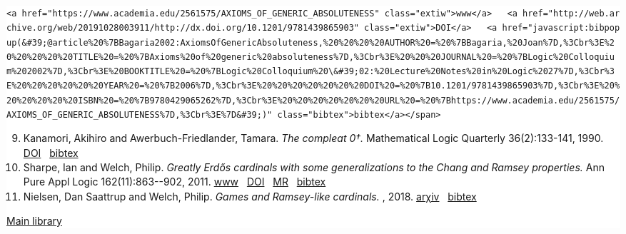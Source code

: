     <a href="https://www.academia.edu/2561575/AXIOMS_OF_GENERIC_ABSOLUTENESS" class="extiw">www</a>   <a href="http://web.archive.org/web/20191028003911/http://dx.doi.org/10.1201/9781439865903" class="extiw">DOI</a>   <a href="javascript:bibpopup(&#39;@article%20%7BBagaria2002:AxiomsOfGenericAbsoluteness,%20%20%20%20AUTHOR%20=%20%7BBagaria,%20Joan%7D,%3Cbr%3E%20%20%20%20%20TITLE%20=%20%7BAxioms%20of%20generic%20absoluteness%7D,%3Cbr%3E%20%20%20JOURNAL%20=%20%7BLogic%20Colloquium%202002%7D,%3Cbr%3E%20BOOKTITLE%20=%20%7BLogic%20Colloquium%20\&#39;02:%20Lecture%20Notes%20in%20Logic%2027%7D,%3Cbr%3E%20%20%20%20%20%20YEAR%20=%20%7B2006%7D,%3Cbr%3E%20%20%20%20%20%20%20DOI%20=%20%7B10.1201/9781439865903%7D,%3Cbr%3E%20%20%20%20%20%20ISBN%20=%20%7B9780429065262%7D,%3Cbr%3E%20%20%20%20%20%20%20URL%20=%20%7Bhttps://www.academia.edu/2561575/AXIOMS_OF_GENERIC_ABSOLUTENESS%7D,%3Cbr%3E%7D&#39;)" class="bibtex">bibtex</a></span>
9.  <span
    id="bibkey_KanamoriAwerbuchFriedlander1990:Compleat0Dagger">Kanamori,
    Akihiro and Awerbuch-Friedlander, Tamara. *The compleat 0†.*
    Mathematical Logic Quarterly 36(2):133-141, 1990.
    <a href="http://dx.doi.org/10.1002/malq.19900360206" class="extiw">DOI</a>   <a href="javascript:bibpopup(&#39;@article%7BKanamoriAwerbuchFriedlander1990:Compleat0Dagger,author%20=%20%7BKanamori,%20Akihiro%20and%20Awerbuch-Friedlander,%20Tamara%7D,%3Cbr%3Etitle%20=%20%7BThe%20compleat%200†%7D,%3Cbr%3Ejournal%20=%20%7BMathematical%20Logic%20Quarterly%7D,%3Cbr%3Evolume%20=%20%7B36%7D,%3Cbr%3Enumber%20=%20%7B2%7D,%3Cbr%3Epages%20=%20%7B133-141%7D,%3Cbr%3Edoi%20=%20%7B10.1002/malq.19900360206%7D,%3Cbr%3Eyear%20=%20%7B1990%7D%7D&#39;)" class="bibtex">bibtex</a></span>
10. <span id="bibkey_SharpeWelch2011:GreatlyErdosChang">Sharpe, Ian and
    Welch, Philip. *Greatly Erdős cardinals with some generalizations to
    the Chang and Ramsey properties.* Ann Pure Appl Logic
    162(11):863--902, 2011.
    <a href="http://dx.doi.org/10.1016/j.apal.2011.04.002" class="extiw">www</a>   <a href="http://web.archive.org/web/20191028003911/http://dx.doi.org/10.1016/j.apal.2011.04.002" class="extiw">DOI</a>   <a href="http://web.archive.org/web/20191028003911/http://www.ams.org/mathscinet-getitem?mr=2817562" class="extiw">MR</a>   <a href="javascript:bibpopup(&#39;@article%20%7BSharpeWelch2011:GreatlyErdosChang,%20%20%20%20AUTHOR%20=%20%7BSharpe,%20Ian%20and%20Welch,%20Philip%7D,%3Cbr%3E%20%20%20%20%20TITLE%20=%20%7BGreatly%20Erdős%20cardinals%20with%20some%20generalizations%20to%20%20%20%20%20%20%20%20%20%20%20%20%20%20the%20Chang%20and%20Ramsey%20properties%7D,%3Cbr%3E%20%20%20JOURNAL%20=%20%7BAnn.%20Pure%20Appl.%20Logic%7D,%3Cbr%3E%20%20FJOURNAL%20=%20%7BAnnals%20of%20Pure%20and%20Applied%20Logic%7D,%3Cbr%3E%20%20%20%20VOLUME%20=%20%7B162%7D,%3Cbr%3E%20%20%20%20%20%20YEAR%20=%20%7B2011%7D,%3Cbr%3E%20%20%20%20NUMBER%20=%20%7B11%7D,%3Cbr%3E%20%20%20%20%20PAGES%20=%20%7B863--902%7D,%3Cbr%3E%20%20%20%20%20%20ISSN%20=%20%7B0168-0072%7D,%3Cbr%3E%20%20%20%20%20CODEN%20=%20%7BAPALD7%7D,%3Cbr%3E%20%20%20MRCLASS%20=%20%7B03E04%20(03E35%2003E45%2003E55)%7D,%3Cbr%3E%20%20MRNUMBER%20=%20%7B2817562%7D,%3Cbr%3E%20%20%20%20%20%20%20DOI%20=%20%7B10.1016/j.apal.2011.04.002%7D,%3Cbr%3E%20%20%20%20%20%20%20URL%20=%20%7Bhttp://dx.doi.org/10.1016/j.apal.2011.04.002%7D,%3Cbr%3E%7D&#39;)" class="bibtex">bibtex</a></span>
11. <span id="bibkey_NielsenWelch2018:GamesRamseylike">Nielsen, Dan
    Saattrup and Welch, Philip. *Games and Ramsey-like cardinals.*
    , 2018.
    <a href="http://arxiv.org/abs/1804.10383" class="extiw">arχiv</a>   <a href="javascript:bibpopup(&#39;@article%7BNielsenWelch2018:GamesRamseylike,%20%20%20%20author%20=%20%7BNielsen,%20Dan%20Saattrup%20and%20Welch,%20Philip%7D,%3Cbr%3E%20%20%20%20%20%20%20%20%20title%20=%20%7BGames%20and%20Ramsey-like%20cardinals%7D,%3Cbr%3E%20%20%20%20%20%20%20%20year%20=%20%7B2018%7D,%3Cbr%3E%20%20%20%20%20eprint%20=%20%7B1804.10383%7D,%3Cbr%3E%7D&#39;)" class="bibtex">bibtex</a></span>

[Main
library](/Library "Library")


